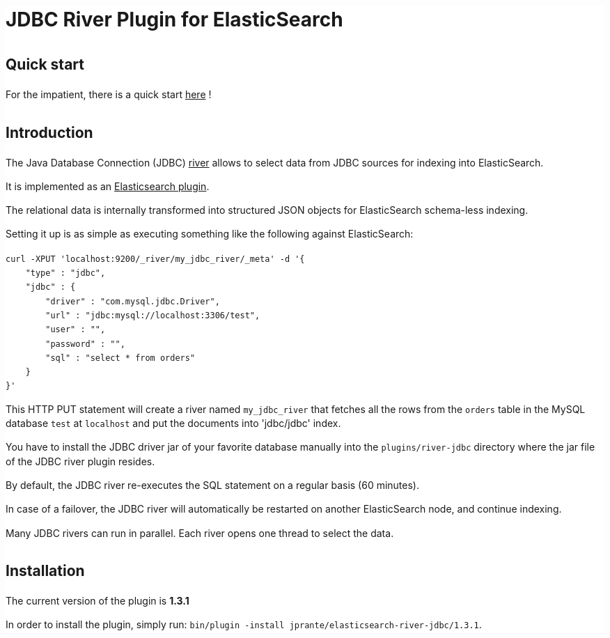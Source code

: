 JDBC River Plugin for ElasticSearch
===================================

Quick start
----------

For the impatient, there is a quick start [here](https://github.com/jprante/elasticsearch-river-jdbc/wiki/Quickstart) !

Introduction
------------

The Java Database Connection (JDBC) [river](http://www.elasticsearch.org/guide/reference/river/) 
allows to select data from JDBC sources for indexing into ElasticSearch. 

It is implemented as an [Elasticsearch plugin](http://www.elasticsearch.org/guide/reference/modules/plugins.html).

The relational data is internally transformed into structured JSON objects for 
ElasticSearch schema-less indexing. 

Setting it up is as simple as executing something like the following against 
ElasticSearch:

	curl -XPUT 'localhost:9200/_river/my_jdbc_river/_meta' -d '{
	    "type" : "jdbc",
	    "jdbc" : {
	        "driver" : "com.mysql.jdbc.Driver",
	        "url" : "jdbc:mysql://localhost:3306/test",
	        "user" : "",
	        "password" : "",
	        "sql" : "select * from orders"
	    }
	}'

This HTTP PUT statement will create a river named `my_jdbc_river` 
that fetches all the rows from the `orders` table in the MySQL database 
`test` at `localhost` and put the documents into 'jdbc/jdbc' index.

You have to install the JDBC driver jar of your favorite database manually into 
the `plugins/river-jdbc` directory where the jar file of the JDBC river plugin resides.

By default, the JDBC river re-executes the SQL statement on a regular basis (60 minutes).

In case of a failover, the JDBC river will automatically be restarted 
on another ElasticSearch node, and continue indexing.

Many JDBC rivers can run in parallel. Each river opens one thread to select
the data.

Installation
------------

The current version of the plugin is **1.3.1**

In order to install the plugin, simply run: `bin/plugin -install jprante/elasticsearch-river-jdbc/1.3.1`.
